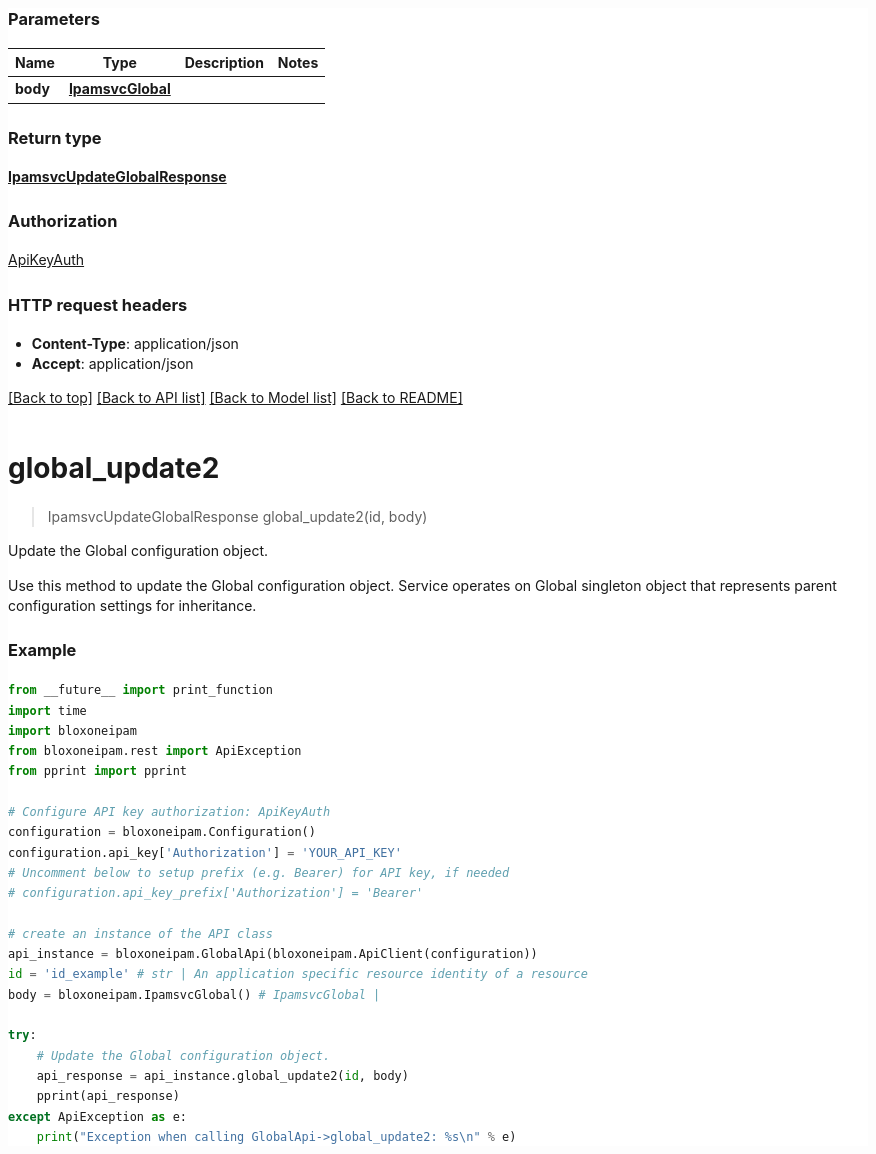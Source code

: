 ### Parameters

Name | Type | Description  | Notes
------------- | ------------- | ------------- | -------------
 **body** | [**IpamsvcGlobal**](IpamsvcGlobal.md)|  | 

### Return type

[**IpamsvcUpdateGlobalResponse**](IpamsvcUpdateGlobalResponse.md)

### Authorization

[ApiKeyAuth](../README.md#ApiKeyAuth)

### HTTP request headers

 - **Content-Type**: application/json
 - **Accept**: application/json

[[Back to top]](#) [[Back to API list]](../README.md#documentation-for-api-endpoints) [[Back to Model list]](../README.md#documentation-for-models) [[Back to README]](../README.md)

# **global_update2**
> IpamsvcUpdateGlobalResponse global_update2(id, body)

Update the Global configuration object.

Use this method to update the Global configuration object. Service operates on Global singleton object that represents parent configuration settings for inheritance.

### Example
```python
from __future__ import print_function
import time
import bloxoneipam
from bloxoneipam.rest import ApiException
from pprint import pprint

# Configure API key authorization: ApiKeyAuth
configuration = bloxoneipam.Configuration()
configuration.api_key['Authorization'] = 'YOUR_API_KEY'
# Uncomment below to setup prefix (e.g. Bearer) for API key, if needed
# configuration.api_key_prefix['Authorization'] = 'Bearer'

# create an instance of the API class
api_instance = bloxoneipam.GlobalApi(bloxoneipam.ApiClient(configuration))
id = 'id_example' # str | An application specific resource identity of a resource
body = bloxoneipam.IpamsvcGlobal() # IpamsvcGlobal | 

try:
    # Update the Global configuration object.
    api_response = api_instance.global_update2(id, body)
    pprint(api_response)
except ApiException as e:
    print("Exception when calling GlobalApi->global_update2: %s\n" % e)
```
